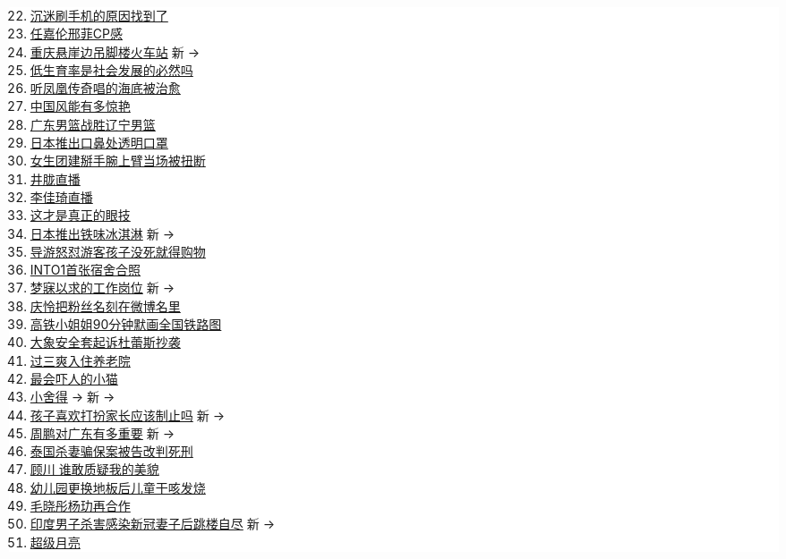 22. [沉迷刷手机的原因找到了](https://s.weibo.com//weibo?q=%23%E6%B2%89%E8%BF%B7%E5%88%B7%E6%89%8B%E6%9C%BA%E7%9A%84%E5%8E%9F%E5%9B%A0%E6%89%BE%E5%88%B0%E4%BA%86%23&Refer=top)
23. [任嘉伦邢菲CP感](https://s.weibo.com//weibo?q=%23%E4%BB%BB%E5%98%89%E4%BC%A6%E9%82%A2%E8%8F%B2CP%E6%84%9F%23&Refer=top)
24. [重庆悬崖边吊脚楼火车站](https://s.weibo.com//weibo?q=%23%E9%87%8D%E5%BA%86%E6%82%AC%E5%B4%96%E8%BE%B9%E5%90%8A%E8%84%9A%E6%A5%BC%E7%81%AB%E8%BD%A6%E7%AB%99%23&Refer=top)
    新 ->
25. [低生育率是社会发展的必然吗](https://s.weibo.com//weibo?q=%23%E4%BD%8E%E7%94%9F%E8%82%B2%E7%8E%87%E6%98%AF%E7%A4%BE%E4%BC%9A%E5%8F%91%E5%B1%95%E7%9A%84%E5%BF%85%E7%84%B6%E5%90%97%23&Refer=top)
26. [听凤凰传奇唱的海底被治愈](https://s.weibo.com//weibo?q=%23%E5%90%AC%E5%87%A4%E5%87%B0%E4%BC%A0%E5%A5%87%E5%94%B1%E7%9A%84%E6%B5%B7%E5%BA%95%E8%A2%AB%E6%B2%BB%E6%84%88%23&Refer=top)
27. [中国风能有多惊艳](https://s.weibo.com//weibo?q=%23%E4%B8%AD%E5%9B%BD%E9%A3%8E%E8%83%BD%E6%9C%89%E5%A4%9A%E6%83%8A%E8%89%B3%23&Refer=top)
28. [广东男篮战胜辽宁男篮](https://s.weibo.com//weibo?q=%23%E5%B9%BF%E4%B8%9C%E7%94%B7%E7%AF%AE%E6%88%98%E8%83%9C%E8%BE%BD%E5%AE%81%E7%94%B7%E7%AF%AE%23&Refer=top)
29. [日本推出口鼻处透明口罩](https://s.weibo.com//weibo?q=%23%E6%97%A5%E6%9C%AC%E6%8E%A8%E5%87%BA%E5%8F%A3%E9%BC%BB%E5%A4%84%E9%80%8F%E6%98%8E%E5%8F%A3%E7%BD%A9%23&Refer=top)
30. [女生团建掰手腕上臂当场被扭断](https://s.weibo.com//weibo?q=%E5%A5%B3%E7%94%9F%E5%9B%A2%E5%BB%BA%E6%8E%B0%E6%89%8B%E8%85%95%E4%B8%8A%E8%87%82%E5%BD%93%E5%9C%BA%E8%A2%AB%E6%89%AD%E6%96%AD&Refer=top)
31. [井胧直播](https://s.weibo.com//weibo?q=%E4%BA%95%E8%83%A7%E7%9B%B4%E6%92%AD&Refer=top)
32. [李佳琦直播](https://s.weibo.com//weibo?q=%E6%9D%8E%E4%BD%B3%E7%90%A6%E7%9B%B4%E6%92%AD&Refer=top)
33. [这才是真正的眼技](https://s.weibo.com//weibo?q=%23%E8%BF%99%E6%89%8D%E6%98%AF%E7%9C%9F%E6%AD%A3%E7%9A%84%E7%9C%BC%E6%8A%80%23&Refer=top)
34. [日本推出铁味冰淇淋](https://s.weibo.com//weibo?q=%23%E6%97%A5%E6%9C%AC%E6%8E%A8%E5%87%BA%E9%93%81%E5%91%B3%E5%86%B0%E6%B7%87%E6%B7%8B%23&Refer=top)
    新 ->
35. [导游怒怼游客孩子没死就得购物](https://s.weibo.com//weibo?q=%23%E5%AF%BC%E6%B8%B8%E6%80%92%E6%80%BC%E6%B8%B8%E5%AE%A2%E5%AD%A9%E5%AD%90%E6%B2%A1%E6%AD%BB%E5%B0%B1%E5%BE%97%E8%B4%AD%E7%89%A9%23&Refer=top)
36. [INTO1首张宿舍合照](https://s.weibo.com//weibo?q=%23INTO1%E9%A6%96%E5%BC%A0%E5%AE%BF%E8%88%8D%E5%90%88%E7%85%A7%23&Refer=top)
37. [梦寐以求的工作岗位](https://s.weibo.com//weibo?q=%E6%A2%A6%E5%AF%90%E4%BB%A5%E6%B1%82%E7%9A%84%E5%B7%A5%E4%BD%9C%E5%B2%97%E4%BD%8D&Refer=top)
    新 ->
38. [庆怜把粉丝名刻在微博名里](https://s.weibo.com//weibo?q=%23%E5%BA%86%E6%80%9C%E6%8A%8A%E7%B2%89%E4%B8%9D%E5%90%8D%E5%88%BB%E5%9C%A8%E5%BE%AE%E5%8D%9A%E5%90%8D%E9%87%8C%23&Refer=top)
39. [高铁小姐姐90分钟默画全国铁路图](https://s.weibo.com//weibo?q=%23%E9%AB%98%E9%93%81%E5%B0%8F%E5%A7%90%E5%A7%9090%E5%88%86%E9%92%9F%E9%BB%98%E7%94%BB%E5%85%A8%E5%9B%BD%E9%93%81%E8%B7%AF%E5%9B%BE%23&Refer=top)
40. [大象安全套起诉杜蕾斯抄袭](https://s.weibo.com//weibo?q=%23%E5%A4%A7%E8%B1%A1%E5%AE%89%E5%85%A8%E5%A5%97%E8%B5%B7%E8%AF%89%E6%9D%9C%E8%95%BE%E6%96%AF%E6%8A%84%E8%A2%AD%23&Refer=top)
41. [过三爽入住养老院](https://s.weibo.com//weibo?q=%23%E8%BF%87%E4%B8%89%E7%88%BD%E5%85%A5%E4%BD%8F%E5%85%BB%E8%80%81%E9%99%A2%23&Refer=top)
42. [最会吓人的小猫](https://s.weibo.com//weibo?q=%23%E6%9C%80%E4%BC%9A%E5%90%93%E4%BA%BA%E7%9A%84%E5%B0%8F%E7%8C%AB%23&Refer=top)
43. [小舍得](https://s.weibo.com//weibo?q=%E5%B0%8F%E8%88%8D%E5%BE%97&Refer=top)
    -> 新 ->
44. [孩子喜欢打扮家长应该制止吗](https://s.weibo.com//weibo?q=%23%E5%AD%A9%E5%AD%90%E5%96%9C%E6%AC%A2%E6%89%93%E6%89%AE%E5%AE%B6%E9%95%BF%E5%BA%94%E8%AF%A5%E5%88%B6%E6%AD%A2%E5%90%97%23&Refer=top)
    新 ->
45. [周鹏对广东有多重要](https://s.weibo.com//weibo?q=%E5%91%A8%E9%B9%8F%E5%AF%B9%E5%B9%BF%E4%B8%9C%E6%9C%89%E5%A4%9A%E9%87%8D%E8%A6%81&Refer=top)
    新 ->
46. [泰国杀妻骗保案被告改判死刑](https://s.weibo.com//weibo?q=%23%E6%B3%B0%E5%9B%BD%E6%9D%80%E5%A6%BB%E9%AA%97%E4%BF%9D%E6%A1%88%E8%A2%AB%E5%91%8A%E6%94%B9%E5%88%A4%E6%AD%BB%E5%88%91%23&Refer=top)
47. [顾川 谁敢质疑我的美貌](https://s.weibo.com//weibo?q=%E9%A1%BE%E5%B7%9D%20%E8%B0%81%E6%95%A2%E8%B4%A8%E7%96%91%E6%88%91%E7%9A%84%E7%BE%8E%E8%B2%8C&Refer=top)
48. [幼儿园更换地板后儿童干咳发烧](https://s.weibo.com//weibo?q=%23%E5%B9%BC%E5%84%BF%E5%9B%AD%E6%9B%B4%E6%8D%A2%E5%9C%B0%E6%9D%BF%E5%90%8E%E5%84%BF%E7%AB%A5%E5%B9%B2%E5%92%B3%E5%8F%91%E7%83%A7%23&Refer=top)
49. [毛晓彤杨玏再合作](https://s.weibo.com//weibo?q=%23%E6%AF%9B%E6%99%93%E5%BD%A4%E6%9D%A8%E7%8E%8F%E5%86%8D%E5%90%88%E4%BD%9C%23&Refer=top)
50. [印度男子杀害感染新冠妻子后跳楼自尽](https://s.weibo.com//weibo?q=%E5%8D%B0%E5%BA%A6%E7%94%B7%E5%AD%90%E6%9D%80%E5%AE%B3%E6%84%9F%E6%9F%93%E6%96%B0%E5%86%A0%E5%A6%BB%E5%AD%90%E5%90%8E%E8%B7%B3%E6%A5%BC%E8%87%AA%E5%B0%BD&Refer=top)
    新 ->
51. [超级月亮](https://s.weibo.com//weibo?q=%23%E8%B6%85%E7%BA%A7%E6%9C%88%E4%BA%AE%23&Refer=top)